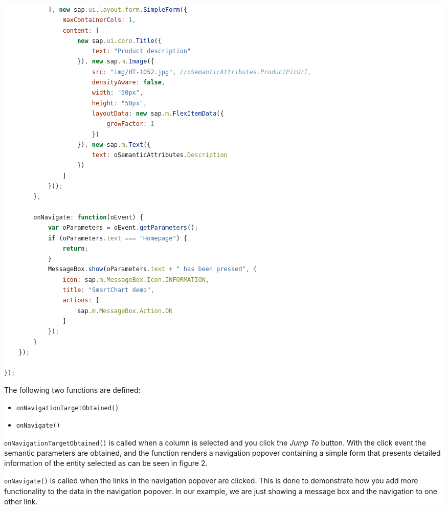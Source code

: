 ```js
			], new sap.ui.layout.form.SimpleForm({
				maxContainerCols: 1,
				content: [
					new sap.ui.core.Title({
						text: "Product description"
					}), new sap.m.Image({
						src: "img/HT-1052.jpg", //oSemanticAttributes.ProductPicUrl,
						densityAware: false,
						width: "50px",
						height: "50px",
						layoutData: new sap.m.FlexItemData({
							growFactor: 1
						})
					}), new sap.m.Text({
						text: oSemanticAttributes.Description
					})
				]
			}));
		},

		onNavigate: function(oEvent) {
			var oParameters = oEvent.getParameters();
			if (oParameters.text === "Homepage") {
				return;
			}
			MessageBox.show(oParameters.text + " has been pressed", {
				icon: sap.m.MessageBox.Icon.INFORMATION,
				title: "SmartChart demo",
				actions: [
					sap.m.MessageBox.Action.OK
				]
			});
		}
	});

});

```

The following two functions are defined:

-   `onNavigationTargetObtained()`

-   `onNavigate()`


 `onNavigationTargetObtained()` is called when a column is selected and you click the *Jump To* button. With the click event the semantic parameters are obtained, and the function renders a navigation popover containing a simple form that presents detailed information of the entity selected as can be seen in figure 2.

`onNavigate()` is called when the links in the navigation popover are clicked. This is done to demonstrate how you add more functionality to the data in the navigation popover. In our example, we are just showing a message box and the navigation to one other link.
